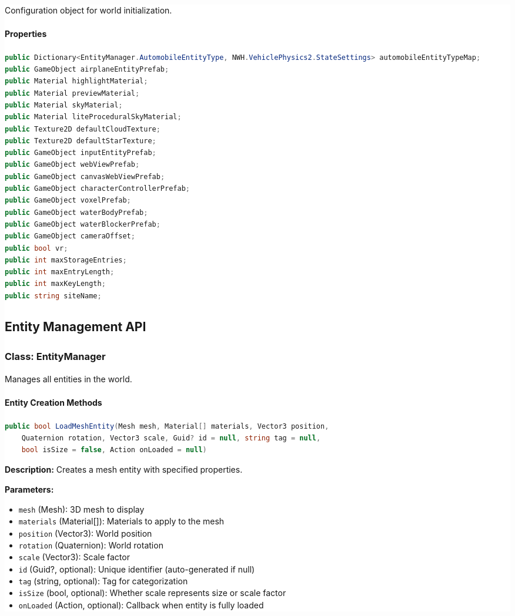 Configuration object for world initialization.

#### Properties

```csharp
public Dictionary<EntityManager.AutomobileEntityType, NWH.VehiclePhysics2.StateSettings> automobileEntityTypeMap;
public GameObject airplaneEntityPrefab;
public Material highlightMaterial;
public Material previewMaterial;
public Material skyMaterial;
public Material liteProceduralSkyMaterial;
public Texture2D defaultCloudTexture;
public Texture2D defaultStarTexture;
public GameObject inputEntityPrefab;
public GameObject webViewPrefab;
public GameObject canvasWebViewPrefab;
public GameObject characterControllerPrefab;
public GameObject voxelPrefab;
public GameObject waterBodyPrefab;
public GameObject waterBlockerPrefab;
public GameObject cameraOffset;
public bool vr;
public int maxStorageEntries;
public int maxEntryLength;
public int maxKeyLength;
public string siteName;
```

## Entity Management API

### Class: EntityManager

Manages all entities in the world.

#### Entity Creation Methods

```csharp
public bool LoadMeshEntity(Mesh mesh, Material[] materials, Vector3 position, 
    Quaternion rotation, Vector3 scale, Guid? id = null, string tag = null, 
    bool isSize = false, Action onLoaded = null)
```
**Description:** Creates a mesh entity with specified properties.

**Parameters:**
- `mesh` (Mesh): 3D mesh to display
- `materials` (Material[]): Materials to apply to the mesh
- `position` (Vector3): World position
- `rotation` (Quaternion): World rotation
- `scale` (Vector3): Scale factor
- `id` (Guid?, optional): Unique identifier (auto-generated if null)
- `tag` (string, optional): Tag for categorization
- `isSize` (bool, optional): Whether scale represents size or scale factor
- `onLoaded` (Action, optional): Callback when entity is fully loaded
